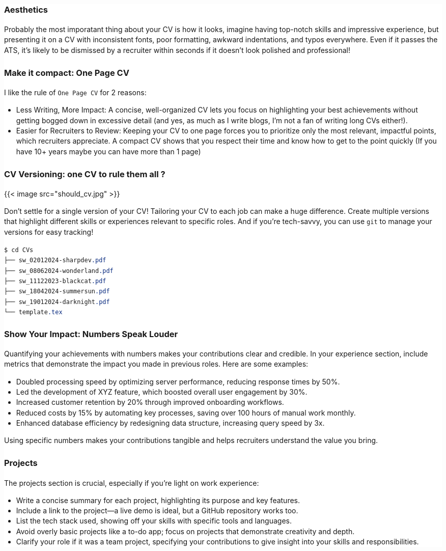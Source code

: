 ### Aesthetics
Probably the most imporatant thing about your CV is how it looks, imagine having top-notch skills and impressive experience, but presenting it on a CV with inconsistent fonts, poor formatting, awkward indentations, and typos everywhere. Even if it passes the ATS, it’s likely to be dismissed by a recruiter within seconds if it doesn’t look polished and professional!

### Make it compact: One Page CV
I like the rule of `One Page CV` for 2 reasons: 
- Less Writing, More Impact: A concise, well-organized CV lets you focus on highlighting your best achievements without getting bogged down in excessive detail (and yes, as much as I write blogs, I’m not a fan of writing long CVs either!).
- Easier for Recruiters to Review: Keeping your CV to one page forces you to prioritize only the most relevant, impactful points, which recruiters appreciate. A compact CV shows that you respect their time and know how to get to the point quickly (If you have 10+ years maybe you can have more than 1 page)

### CV Versioning: one CV to rule them all ?
{{< image src="should_cv.jpg" >}}

Don’t settle for a single version of your CV! 
Tailoring your CV to each job can make a huge difference. Create multiple versions that highlight different skills or experiences relevant to specific roles. 
And if you’re tech-savvy, you can use `git` to manage your versions for easy tracking!

```css
$ cd CVs
├── sw_02012024-sharpdev.pdf
├── sw_08062024-wonderland.pdf
├── sw_11122023-blackcat.pdf
├── sw_18042024-summersun.pdf
├── sw_19012024-darknight.pdf
└── template.tex
```
### Show Your Impact: Numbers Speak Louder

Quantifying your achievements with numbers makes your contributions clear and credible. In your experience section, include metrics that demonstrate the impact you made in previous roles. Here are some examples:

- Doubled processing speed by optimizing server performance, reducing response times by 50%.
- Led the development of XYZ feature, which boosted overall user engagement by 30%.
- Increased customer retention by 20% through improved onboarding workflows.
- Reduced costs by 15% by automating key processes, saving over 100 hours of manual work monthly.
- Enhanced database efficiency by redesigning data structure, increasing query speed by 3x.

Using specific numbers makes your contributions tangible and helps recruiters understand the value you bring.

### Projects
The projects section is crucial, especially if you’re light on work experience:

- Write a concise summary for each project, highlighting its purpose and key features.
- Include a link to the project—a live demo is ideal, but a GitHub repository works too.
- List the tech stack used, showing off your skills with specific tools and languages.
- Avoid overly basic projects like a to-do app; focus on projects that demonstrate creativity and depth.
- Clarify your role if it was a team project, specifying your contributions to give insight into your skills and responsibilities.
